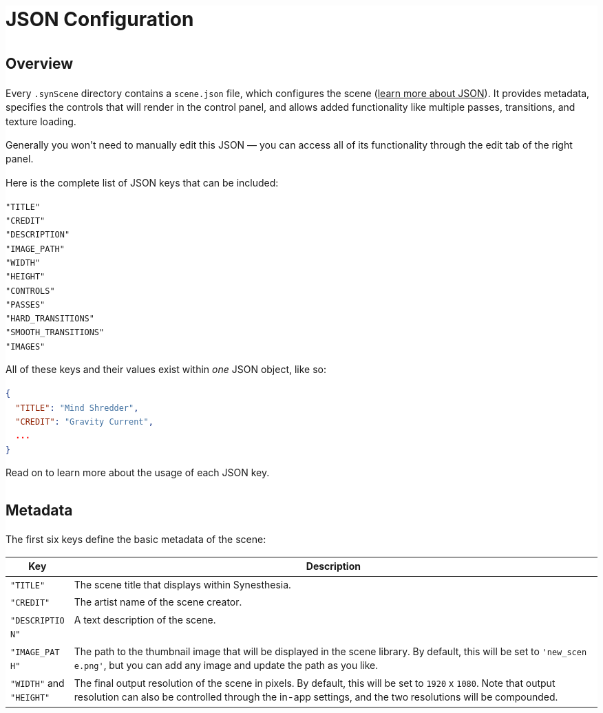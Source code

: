 # JSON Configuration

## Overview

Every `.synScene` directory contains a `scene.json` file, which configures the scene ([learn more about JSON](https://www.w3schools.com/js/js_json_intro.asp)). It provides metadata, specifies the controls that will render in the control panel, and allows added functionality like multiple passes, transitions, and texture loading.

Generally you won't need to manually edit this JSON — you can access all of its functionality through the edit tab of the right panel.

Here is the complete list of JSON keys that can be included:

```
"TITLE"
"CREDIT"
"DESCRIPTION"
"IMAGE_PATH"
"WIDTH"
"HEIGHT"
"CONTROLS"
"PASSES"
"HARD_TRANSITIONS"
"SMOOTH_TRANSITIONS"
"IMAGES"
```
All of these keys and their values exist within *one* JSON object, like so:

```json
{
  "TITLE": "Mind Shredder",
  "CREDIT": "Gravity Current",
  ...
}
```

Read on to learn more about the usage of each JSON key.

## Metadata

The first six keys define the basic metadata of the scene:

Key | Description
------------ | -------------
`"TITLE"` | The scene title that displays within Synesthesia.
`"CREDIT"` | The artist name of the scene creator.
`"DESCRIPTION"` | A text description of the scene. 
`"IMAGE_PATH"` | The path to the thumbnail image that will be displayed in the scene library. By default, this will be set to `'new_scene.png'`, but you can add any image and update the path as you like.
`"WIDTH"` and `"HEIGHT"` | The final output resolution of the scene in pixels. By default, this will be set to `1920` x `1080`. Note that output resolution can also be controlled through the in-app settings, and the two resolutions will be compounded.
